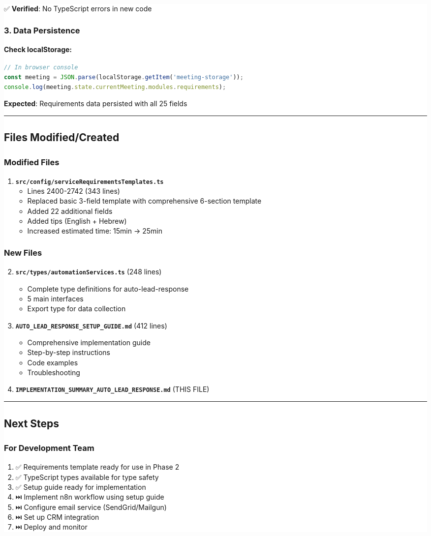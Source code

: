 ✅ **Verified**: No TypeScript errors in new code

### 3. Data Persistence

**Check localStorage:**
```javascript
// In browser console
const meeting = JSON.parse(localStorage.getItem('meeting-storage'));
console.log(meeting.state.currentMeeting.modules.requirements);
```

**Expected**: Requirements data persisted with all 25 fields

---

## Files Modified/Created

### Modified Files

1. **`src/config/serviceRequirementsTemplates.ts`**
   - Lines 2400-2742 (343 lines)
   - Replaced basic 3-field template with comprehensive 6-section template
   - Added 22 additional fields
   - Added tips (English + Hebrew)
   - Increased estimated time: 15min → 25min

### New Files

2. **`src/types/automationServices.ts`** (248 lines)
   - Complete type definitions for auto-lead-response
   - 5 main interfaces
   - Export type for data collection

3. **`AUTO_LEAD_RESPONSE_SETUP_GUIDE.md`** (412 lines)
   - Comprehensive implementation guide
   - Step-by-step instructions
   - Code examples
   - Troubleshooting

4. **`IMPLEMENTATION_SUMMARY_AUTO_LEAD_RESPONSE.md`** (THIS FILE)

---

## Next Steps

### For Development Team

1. ✅ Requirements template ready for use in Phase 2
2. ✅ TypeScript types available for type safety
3. ✅ Setup guide ready for implementation
4. ⏭️ Implement n8n workflow using setup guide
5. ⏭️ Configure email service (SendGrid/Mailgun)
6. ⏭️ Set up CRM integration
7. ⏭️ Deploy and monitor
